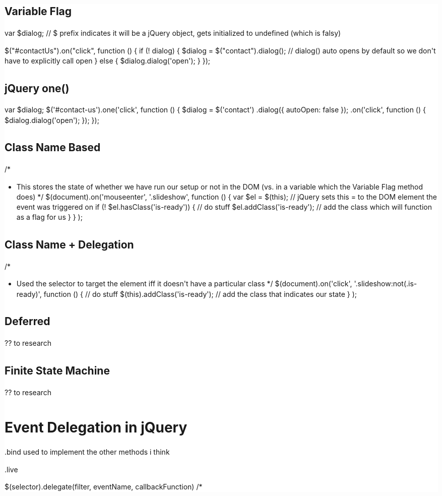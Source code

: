 ## Variable Flag

var $dialog; // $ prefix indicates it will be a jQuery object, gets initialized
to undefined (which is falsy)

$("#contactUs").on("click", function () { if (! dialog) { $dialog =
$("contact").dialog(); // dialog() auto opens by default so we don't have to
explicitly call open } else { $dialog.dialog('open'); } });

## jQuery one()

var $dialog;
$('#contact-us').one('click', function () { $dialog = $('contact')
.dialog({ autoOpen: false }); .on('click', function () { $dialog.dialog('open');
}); });

## Class Name Based

/\*

- This stores the state of whether we have run our setup or not in the DOM (vs.
  in a variable which the Variable Flag method does) \*/
  $(document).on('mouseenter', '.slideshow', function () { var $el = $(this); //
  jQuery sets this = to the DOM element the event was triggered on if (!
  $el.hasClass('is-ready')) { // do stuff $el.addClass('is-ready'); // add the
  class which will function as a flag for us } } );

## Class Name + Delegation

/\*

- Used the selector to target the element iff it doesn't have a particular class
  \*/ $(document).on('click', '.slideshow:not(.is-ready)', function () { // do
  stuff $(this).addClass('is-ready'); // add the class that indicates our state
  } );

## Deferred

?? to research

## Finite State Machine

?? to research

# Event Delegation in jQuery

.bind used to implement the other methods i think

.live

$(selector).delegate(filter, eventName, callbackFunction) /\*
